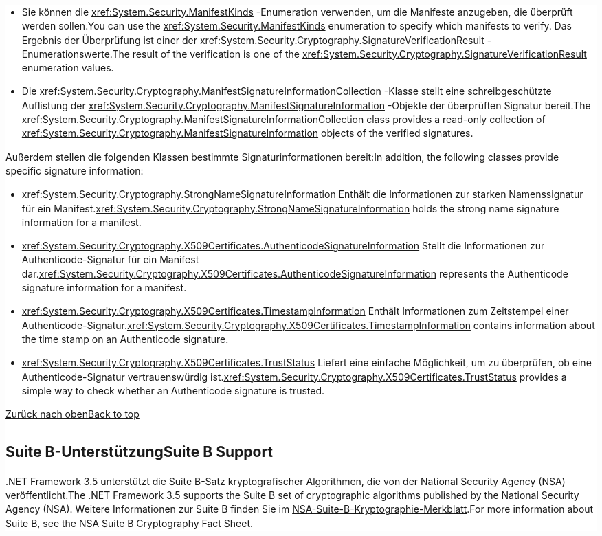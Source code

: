 - <span data-ttu-id="e059a-316">Sie können die <xref:System.Security.ManifestKinds> -Enumeration verwenden, um die Manifeste anzugeben, die überprüft werden sollen.</span><span class="sxs-lookup"><span data-stu-id="e059a-316">You can use the <xref:System.Security.ManifestKinds> enumeration to specify which manifests to verify.</span></span> <span data-ttu-id="e059a-317">Das Ergebnis der Überprüfung ist einer der <xref:System.Security.Cryptography.SignatureVerificationResult> -Enumerationswerte.</span><span class="sxs-lookup"><span data-stu-id="e059a-317">The result of the verification is one of the <xref:System.Security.Cryptography.SignatureVerificationResult> enumeration values.</span></span>

- <span data-ttu-id="e059a-318">Die <xref:System.Security.Cryptography.ManifestSignatureInformationCollection> -Klasse stellt eine schreibgeschützte Auflistung der <xref:System.Security.Cryptography.ManifestSignatureInformation> -Objekte der überprüften Signatur bereit.</span><span class="sxs-lookup"><span data-stu-id="e059a-318">The <xref:System.Security.Cryptography.ManifestSignatureInformationCollection> class provides a read-only collection of <xref:System.Security.Cryptography.ManifestSignatureInformation> objects of the verified signatures.</span></span>

 <span data-ttu-id="e059a-319">Außerdem stellen die folgenden Klassen bestimmte Signaturinformationen bereit:</span><span class="sxs-lookup"><span data-stu-id="e059a-319">In addition, the following classes provide specific signature information:</span></span>

- <span data-ttu-id="e059a-320"><xref:System.Security.Cryptography.StrongNameSignatureInformation> Enthält die Informationen zur starken Namenssignatur für ein Manifest.</span><span class="sxs-lookup"><span data-stu-id="e059a-320"><xref:System.Security.Cryptography.StrongNameSignatureInformation> holds the strong name signature information for a manifest.</span></span>

- <span data-ttu-id="e059a-321"><xref:System.Security.Cryptography.X509Certificates.AuthenticodeSignatureInformation> Stellt die Informationen zur Authenticode-Signatur für ein Manifest dar.</span><span class="sxs-lookup"><span data-stu-id="e059a-321"><xref:System.Security.Cryptography.X509Certificates.AuthenticodeSignatureInformation> represents the Authenticode signature information for a manifest.</span></span>

- <span data-ttu-id="e059a-322"><xref:System.Security.Cryptography.X509Certificates.TimestampInformation> Enthält Informationen zum Zeitstempel einer Authenticode-Signatur.</span><span class="sxs-lookup"><span data-stu-id="e059a-322"><xref:System.Security.Cryptography.X509Certificates.TimestampInformation> contains information about the time stamp on an Authenticode signature.</span></span>

- <span data-ttu-id="e059a-323"><xref:System.Security.Cryptography.X509Certificates.TrustStatus> Liefert eine einfache Möglichkeit, um zu überprüfen, ob eine Authenticode-Signatur vertrauenswürdig ist.</span><span class="sxs-lookup"><span data-stu-id="e059a-323"><xref:System.Security.Cryptography.X509Certificates.TrustStatus> provides a simple way to check whether an Authenticode signature is trusted.</span></span>

[<span data-ttu-id="e059a-324">Zurück nach oben</span><span class="sxs-lookup"><span data-stu-id="e059a-324">Back to top</span></span>](#top)

<a name="suite_b"></a>

## <a name="suite-b-support"></a><span data-ttu-id="e059a-325">Suite B-Unterstützung</span><span class="sxs-lookup"><span data-stu-id="e059a-325">Suite B Support</span></span>

<span data-ttu-id="e059a-326">.NET Framework 3.5 unterstützt die Suite B-Satz kryptografischer Algorithmen, die von der National Security Agency (NSA) veröffentlicht.</span><span class="sxs-lookup"><span data-stu-id="e059a-326">The .NET Framework 3.5 supports the Suite B set of cryptographic algorithms published by the National Security Agency (NSA).</span></span> <span data-ttu-id="e059a-327">Weitere Informationen zur Suite B finden Sie im [NSA-Suite-B-Kryptographie-Merkblatt](https://www.nsa.gov/what-we-do/information-assurance/).</span><span class="sxs-lookup"><span data-stu-id="e059a-327">For more information about Suite B, see the [NSA Suite B Cryptography Fact Sheet](https://www.nsa.gov/what-we-do/information-assurance/).</span></span>
